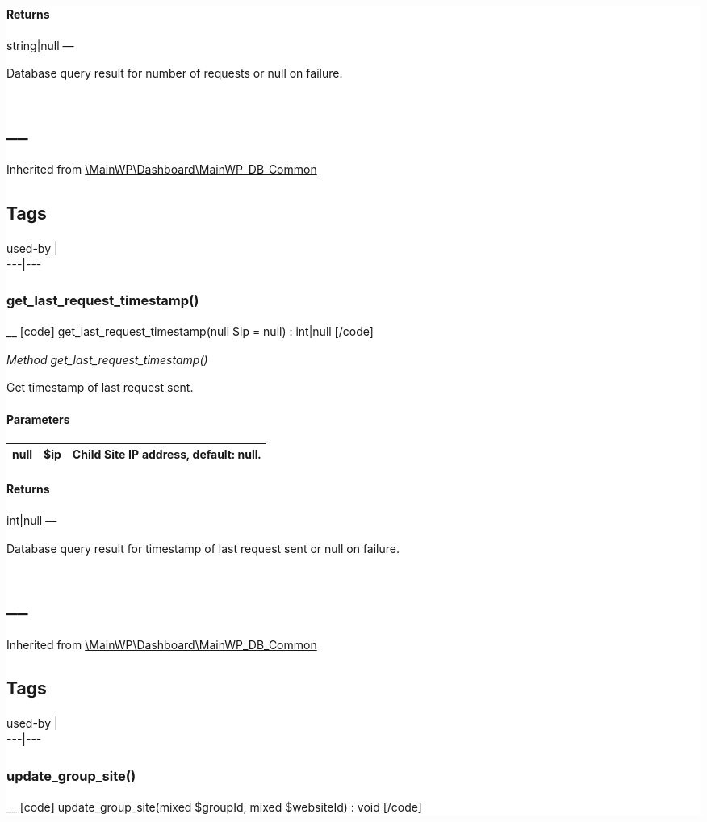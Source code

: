 #### Returns

string|null —

Database query result for number of requests or null on failure.

# __

Inherited from
    [\MainWP\Dashboard\MainWP_DB_Common](classes/MainWP-Dashboard-MainWP-DB-Common.md)

## Tags

used-by  |   
---|---  
  
### get_last_request_timestamp()

__
[code]
    get_last_request_timestamp(null  $ip = null) : int|null
[/code]

_Method get_last_request_timestamp()_

Get timestamp of last request sent.

#### Parameters

null | $ip  | Child Site IP address, default: null.  
---|---|---  
  
#### Returns

int|null —

Database query result for timestamp of last request sent or null on failure.

# __

Inherited from
    [\MainWP\Dashboard\MainWP_DB_Common](classes/MainWP-Dashboard-MainWP-DB-Common.md)

## Tags

used-by  |   
---|---  
  
### update_group_site()

__
[code]
    update_group_site(mixed  $groupId, mixed  $websiteId) : void
[/code]
